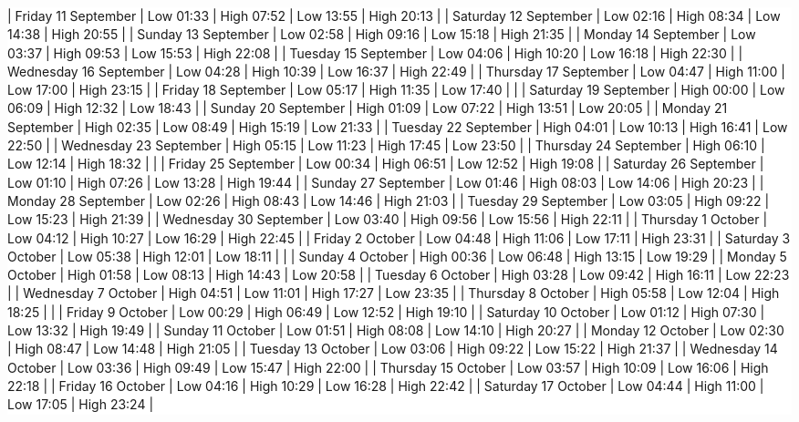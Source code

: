 | Friday 11 September | Low 01:33 | High 07:52 | Low 13:55 | High 20:13 | 
| Saturday 12 September | Low 02:16 | High 08:34 | Low 14:38 | High 20:55 | 
| Sunday 13 September | Low 02:58 | High 09:16 | Low 15:18 | High 21:35 | 
| Monday 14 September | Low 03:37 | High 09:53 | Low 15:53 | High 22:08 | 
| Tuesday 15 September | Low 04:06 | High 10:20 | Low 16:18 | High 22:30 | 
| Wednesday 16 September | Low 04:28 | High 10:39 | Low 16:37 | High 22:49 | 
| Thursday 17 September | Low 04:47 | High 11:00 | Low 17:00 | High 23:15 | 
| Friday 18 September | Low 05:17 | High 11:35 | Low 17:40 |  | 
| Saturday 19 September | High 00:00 | Low 06:09 | High 12:32 | Low 18:43 | 
| Sunday 20 September | High 01:09 | Low 07:22 | High 13:51 | Low 20:05 | 
| Monday 21 September | High 02:35 | Low 08:49 | High 15:19 | Low 21:33 | 
| Tuesday 22 September | High 04:01 | Low 10:13 | High 16:41 | Low 22:50 | 
| Wednesday 23 September | High 05:15 | Low 11:23 | High 17:45 | Low 23:50 | 
| Thursday 24 September | High 06:10 | Low 12:14 | High 18:32 |  | 
| Friday 25 September | Low 00:34 | High 06:51 | Low 12:52 | High 19:08 | 
| Saturday 26 September | Low 01:10 | High 07:26 | Low 13:28 | High 19:44 | 
| Sunday 27 September | Low 01:46 | High 08:03 | Low 14:06 | High 20:23 | 
| Monday 28 September | Low 02:26 | High 08:43 | Low 14:46 | High 21:03 | 
| Tuesday 29 September | Low 03:05 | High 09:22 | Low 15:23 | High 21:39 | 
| Wednesday 30 September | Low 03:40 | High 09:56 | Low 15:56 | High 22:11 | 
| Thursday 1 October | Low 04:12 | High 10:27 | Low 16:29 | High 22:45 | 
| Friday 2 October | Low 04:48 | High 11:06 | Low 17:11 | High 23:31 | 
| Saturday 3 October | Low 05:38 | High 12:01 | Low 18:11 |  | 
| Sunday 4 October | High 00:36 | Low 06:48 | High 13:15 | Low 19:29 | 
| Monday 5 October | High 01:58 | Low 08:13 | High 14:43 | Low 20:58 | 
| Tuesday 6 October | High 03:28 | Low 09:42 | High 16:11 | Low 22:23 | 
| Wednesday 7 October | High 04:51 | Low 11:01 | High 17:27 | Low 23:35 | 
| Thursday 8 October | High 05:58 | Low 12:04 | High 18:25 |  | 
| Friday 9 October | Low 00:29 | High 06:49 | Low 12:52 | High 19:10 | 
| Saturday 10 October | Low 01:12 | High 07:30 | Low 13:32 | High 19:49 | 
| Sunday 11 October | Low 01:51 | High 08:08 | Low 14:10 | High 20:27 | 
| Monday 12 October | Low 02:30 | High 08:47 | Low 14:48 | High 21:05 | 
| Tuesday 13 October | Low 03:06 | High 09:22 | Low 15:22 | High 21:37 | 
| Wednesday 14 October | Low 03:36 | High 09:49 | Low 15:47 | High 22:00 | 
| Thursday 15 October | Low 03:57 | High 10:09 | Low 16:06 | High 22:18 | 
| Friday 16 October | Low 04:16 | High 10:29 | Low 16:28 | High 22:42 | 
| Saturday 17 October | Low 04:44 | High 11:00 | Low 17:05 | High 23:24 | 